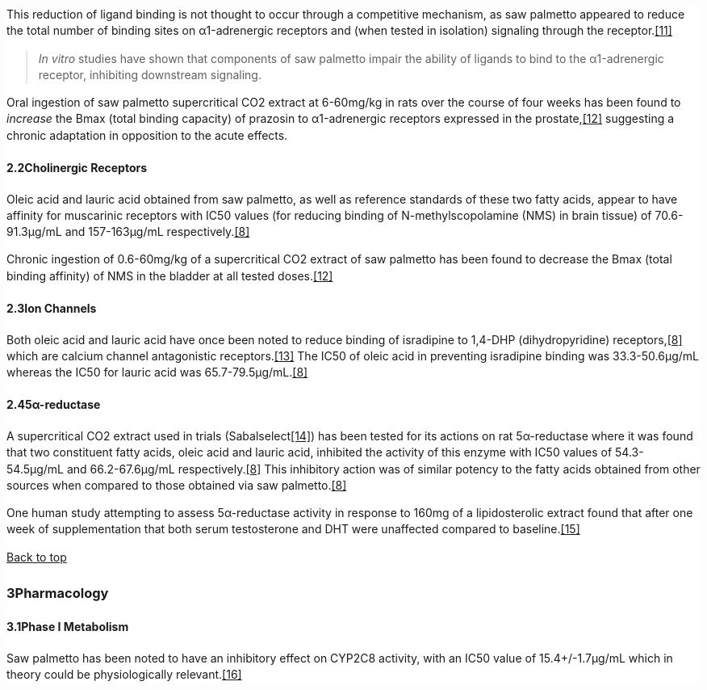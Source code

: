 
This reduction of ligand binding is not thought to occur through a competitive mechanism, as saw palmetto appeared to reduce the total number of binding sites on α1-adrenergic receptors and (when tested in isolation) signaling through the receptor.[[11]](#ref11)



> *In vitro* studies have shown that components of saw palmetto impair the ability of ligands to bind to the α1-adrenergic receptor, inhibiting downstream signaling.


Oral ingestion of saw palmetto supercritical CO2 extract at 6-60mg/kg in rats over the course of four weeks has been found to *increase* the Bmax (total binding capacity) of prazosin to α1-adrenergic receptors expressed in the prostate,[[12]](#ref12) suggesting a chronic adaptation in opposition to the acute effects.


#### 2.2Cholinergic Receptors


Oleic acid and lauric acid obtained from saw palmetto, as well as reference standards of these two fatty acids, appear to have affinity for muscarinic receptors with IC50 values (for reducing binding of N-methylscopolamine (NMS) in brain tissue) of 70.6-91.3µg/mL and 157-163µg/mL respectively.[[8]](#ref8)


Chronic ingestion of 0.6-60mg/kg of a supercritical CO2 extract of saw palmetto has been found to decrease the Bmax (total binding affinity) of NMS in the bladder at all tested doses.[[12]](#ref12)


#### 2.3Ion Channels


Both oleic acid and lauric acid have once been noted to reduce binding of isradipine to 1,4-DHP (dihydropyridine) receptors,[[8]](#ref8) which are calcium channel antagonistic receptors.[[13]](#ref13) The IC50 of oleic acid in preventing isradipine binding was 33.3-50.6µg/mL whereas the IC50 for lauric acid was 65.7-79.5µg/mL.[[8]](#ref8)


#### 2.45α-reductase


A supercritical CO2 extract used in trials (Sabalselect[[14]](#ref14)) has been tested for its actions on rat 5α-reductase where it was found that two constituent fatty acids, oleic acid and lauric acid, inhibited the activity of this enzyme with IC50 values of 54.3-54.5µg/mL and 66.2-67.6µg/mL respectively.[[8]](#ref8) This inhibitory action was of similar potency to the fatty acids obtained from other sources when compared to those obtained via saw palmetto.[[8]](#ref8)


One human study attempting to assess 5α-reductase activity in response to 160mg of a lipidosterolic extract found that after one week of supplementation that both serum testosterone and DHT were unaffected compared to baseline.[[15]](#ref15)


[Back to top](#c-molecular-targets)
### 3Pharmacology

#### 3.1Phase I Metabolism


Saw palmetto has been noted to have an inhibitory effect on CYP2C8 activity, with an IC50 value of 15.4+/-1.7μg/mL which in theory could be physiologically relevant.[[16]](#ref16)
